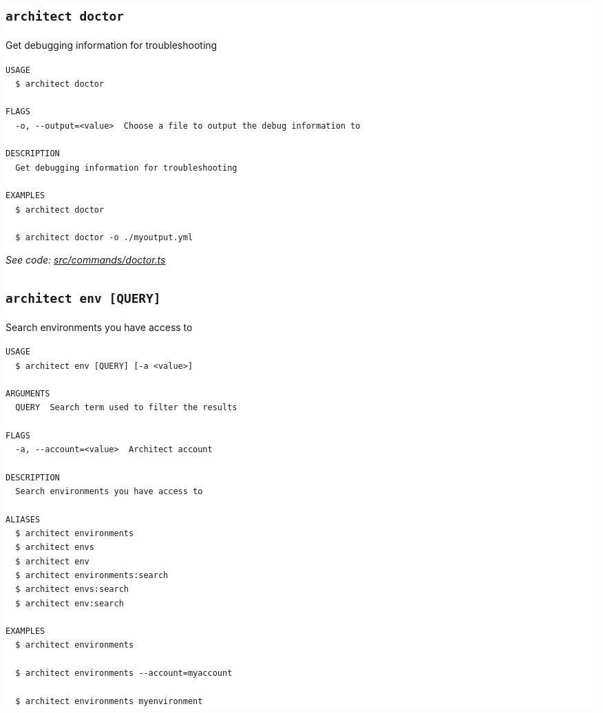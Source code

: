 ## `architect doctor`

Get debugging information for troubleshooting

```
USAGE
  $ architect doctor

FLAGS
  -o, --output=<value>  Choose a file to output the debug information to

DESCRIPTION
  Get debugging information for troubleshooting

EXAMPLES
  $ architect doctor

  $ architect doctor -o ./myoutput.yml
```

_See code: [src/commands/doctor.ts](https://github.com/architect-team/architect-cli/blob/v1.27.0/src/commands/doctor.ts)_

## `architect env [QUERY]`

Search environments you have access to

```
USAGE
  $ architect env [QUERY] [-a <value>]

ARGUMENTS
  QUERY  Search term used to filter the results

FLAGS
  -a, --account=<value>  Architect account

DESCRIPTION
  Search environments you have access to

ALIASES
  $ architect environments
  $ architect envs
  $ architect env
  $ architect environments:search
  $ architect envs:search
  $ architect env:search

EXAMPLES
  $ architect environments

  $ architect environments --account=myaccount

  $ architect environments myenvironment
```
